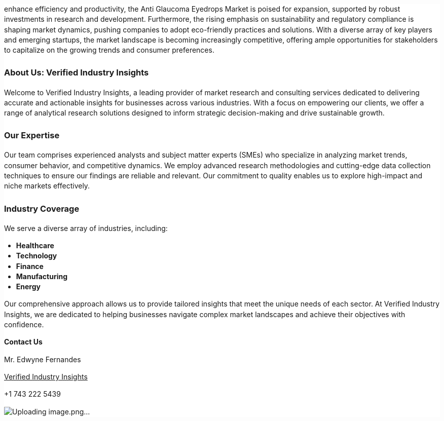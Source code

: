 enhance efficiency and productivity, the Anti Glaucoma Eyedrops Market is poised for expansion, supported by robust investments in research and development. Furthermore, the rising emphasis on sustainability and regulatory compliance is shaping market dynamics, pushing companies to adopt eco-friendly practices and solutions. With a diverse array of key players and emerging startups, the market landscape is becoming increasingly competitive, offering ample opportunities for stakeholders to capitalize on the growing trends and consumer preferences.</p><h3>About Us: Verified Industry Insights</h3><p>Welcome to Verified Industry Insights, a leading provider of market research and consulting services dedicated to delivering accurate and actionable insights for businesses across various industries. With a focus on empowering our clients, we offer a range of analytical research solutions designed to inform strategic decision-making and drive sustainable growth.</p><h3>Our Expertise</h3><p>Our team comprises experienced analysts and subject matter experts (SMEs) who specialize in analyzing market trends, consumer behavior, and competitive dynamics. We employ advanced research methodologies and cutting-edge data collection techniques to ensure our findings are reliable and relevant. Our commitment to quality enables us to explore high-impact and niche markets effectively.</p><h3>Industry Coverage</h3><p>We serve a diverse array of industries, including:</p><ul><li><strong>Healthcare</strong></li><li><strong>Technology</strong></li><li><strong>Finance</strong></li><li><strong>Manufacturing</strong></li><li><strong>Energy</strong></li></ul><p>Our comprehensive approach allows us to provide tailored insights that meet the unique needs of each sector. At Verified Industry Insights, we are dedicated to helping businesses navigate complex market landscapes and achieve their objectives with confidence.</p><p><strong>Contact Us</strong></p><p>Mr. Edwyne Fernandes</p><p><a href="https://www.verifiedindustryinsights.com/">Verified Industry Insights</a></p><p>+1 743 222 5439</p>
![Uploading image.png…]()
